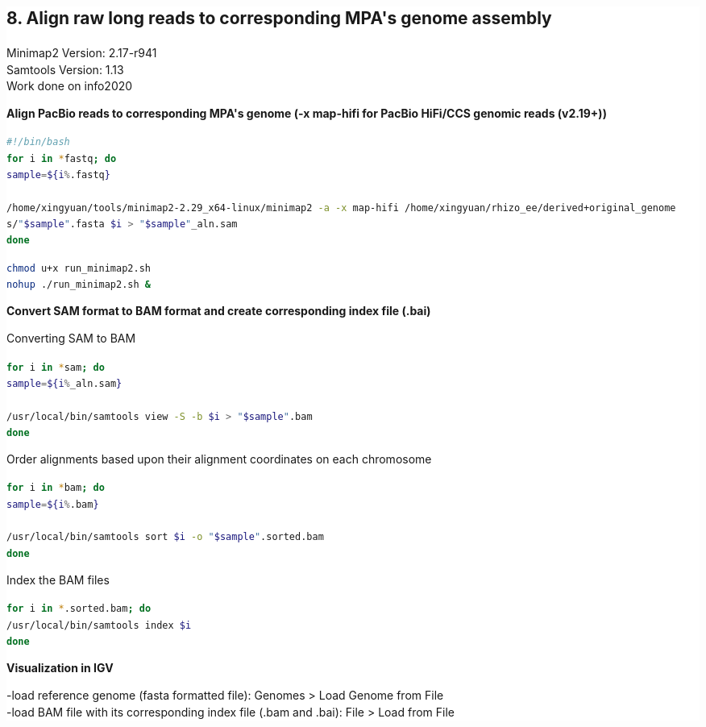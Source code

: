 ## 8. Align raw long reads to corresponding MPA's genome assembly 

Minimap2 Version: 2.17-r941 <br>
Samtools Version: 1.13 <br>
Work done on info2020

**Align PacBio reads to corresponding MPA's genome (-x map-hifi for PacBio HiFi/CCS genomic reads (v2.19+))**
```bash
#!/bin/bash
for i in *fastq; do
sample=${i%.fastq}

/home/xingyuan/tools/minimap2-2.29_x64-linux/minimap2 -a -x map-hifi /home/xingyuan/rhizo_ee/derived+original_genomes/"$sample".fasta $i > "$sample"_aln.sam
done
```

```bash
chmod u+x run_minimap2.sh
nohup ./run_minimap2.sh &
```

**Convert SAM format to BAM format and create corresponding index file (.bai)**

Converting SAM to BAM
```bash
for i in *sam; do
sample=${i%_aln.sam}

/usr/local/bin/samtools view -S -b $i > "$sample".bam
done
```

Order alignments based upon their alignment coordinates on each chromosome
```bash
for i in *bam; do
sample=${i%.bam}

/usr/local/bin/samtools sort $i -o "$sample".sorted.bam
done
```

Index the BAM files
```bash
for i in *.sorted.bam; do
/usr/local/bin/samtools index $i
done
```

**Visualization in IGV**

-load reference genome (fasta formatted file): Genomes > Load Genome from File <br>
-load BAM file with its corresponding index file (.bam and .bai): File > Load from File






